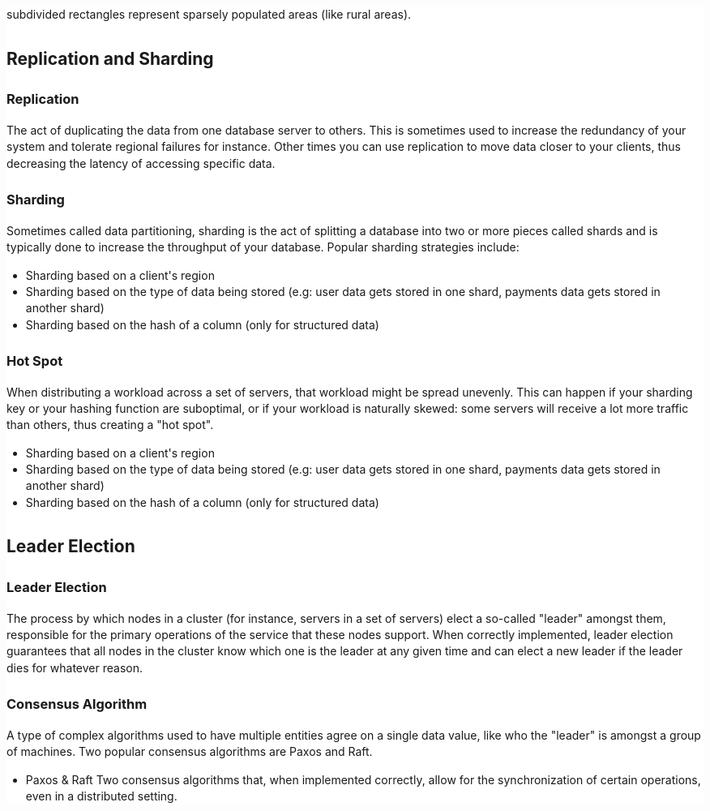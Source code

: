    subdivided rectangles represent sparsely populated areas (like rural areas).

## Replication and Sharding

### Replication

The act of duplicating the data from one database server to others. This is
sometimes used to increase the redundancy of your system and tolerate regional
failures for instance. Other times you can use replication to move data closer
to your clients, thus decreasing the latency of accessing specific data.

### Sharding

Sometimes called data partitioning, sharding is the act of splitting a database
into two or more pieces called shards and is typically done to increase the
throughput of your database. Popular sharding strategies include:
- Sharding based on a client's region
- Sharding based on the type of data being stored (e.g: user data gets stored
  in one shard, payments data gets stored in another shard)
- Sharding based on the hash of a column (only for structured data)

### Hot Spot

When distributing a workload across a set of servers, that workload might be
spread unevenly. This can happen if your sharding key or your hashing function
are suboptimal, or if your workload is naturally skewed: some servers will
receive a lot more traffic than others, thus creating a "hot spot".
- Sharding based on a client's region
- Sharding based on the type of data being stored (e.g: user data gets stored
  in one shard, payments data gets stored in another shard)
- Sharding based on the hash of a column (only for structured data)

## Leader Election

### Leader Election

The process by which nodes in a cluster (for instance, servers in a set of
servers) elect a so-called "leader" amongst them, responsible for the primary
operations of the service that these nodes support. When correctly implemented,
leader election guarantees that all nodes in the cluster know which one is the
leader at any given time and can elect a new leader if the leader dies for
whatever reason.

### Consensus Algorithm

A type of complex algorithms used to have multiple entities agree on a single
data value, like who the "leader" is amongst a group of machines. Two popular
consensus algorithms are Paxos and Raft.

- Paxos & Raft  Two consensus algorithms that, when implemented correctly,
  allow for the synchronization of certain operations, even in a distributed
  setting.
